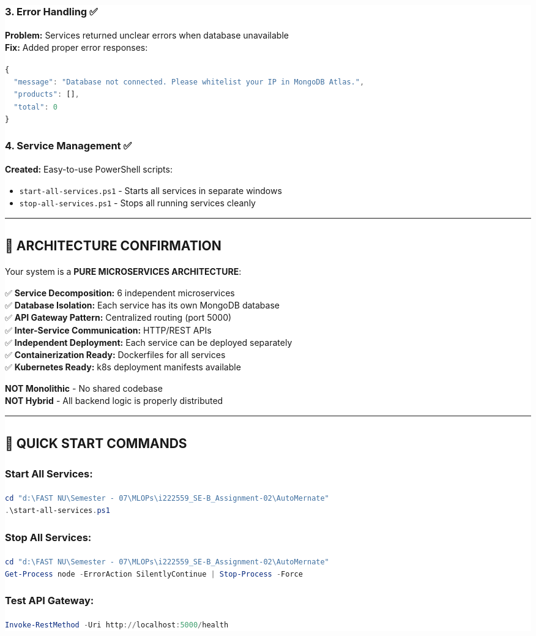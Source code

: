 ### 3. Error Handling ✅
**Problem:** Services returned unclear errors when database unavailable  
**Fix:** Added proper error responses:
```javascript
{
  "message": "Database not connected. Please whitelist your IP in MongoDB Atlas.",
  "products": [],
  "total": 0
}
```

### 4. Service Management ✅
**Created:** Easy-to-use PowerShell scripts:
- `start-all-services.ps1` - Starts all services in separate windows
- `stop-all-services.ps1` - Stops all running services cleanly

---

## 🎯 ARCHITECTURE CONFIRMATION

Your system is a **PURE MICROSERVICES ARCHITECTURE**:

✅ **Service Decomposition:** 6 independent microservices  
✅ **Database Isolation:** Each service has its own MongoDB database  
✅ **API Gateway Pattern:** Centralized routing (port 5000)  
✅ **Inter-Service Communication:** HTTP/REST APIs  
✅ **Independent Deployment:** Each service can be deployed separately  
✅ **Containerization Ready:** Dockerfiles for all services  
✅ **Kubernetes Ready:** k8s deployment manifests available  

**NOT Monolithic** - No shared codebase  
**NOT Hybrid** - All backend logic is properly distributed  

---

## 🚀 QUICK START COMMANDS

### Start All Services:
```powershell
cd "d:\FAST NU\Semester - 07\MLOPs\i222559_SE-B_Assignment-02\AutoMernate"
.\start-all-services.ps1
```

### Stop All Services:
```powershell
cd "d:\FAST NU\Semester - 07\MLOPs\i222559_SE-B_Assignment-02\AutoMernate"
Get-Process node -ErrorAction SilentlyContinue | Stop-Process -Force
```

### Test API Gateway:
```powershell
Invoke-RestMethod -Uri http://localhost:5000/health
```
